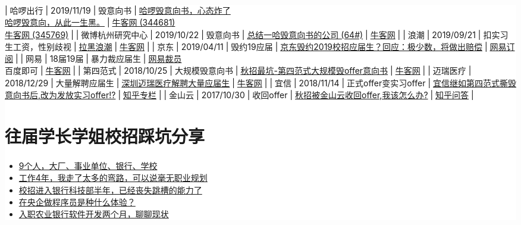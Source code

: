 | 哈啰出行          | 2019/11/19               | 毁意向书                                     | [哈啰毁意向书，心态炸了](https://www.nowcoder.com/discuss/344681)<br>[哈啰毁意向，从此一生黑。](https://www.nowcoder.com/discuss/345769)                                                                                                                                                                                                                                                      | [牛客网 (344681)][Capture 237]<br>[牛客网 (345769)][Capture 240]                               |
| 微博杭州研究中心      | 2019/10/22               | 毁意向书                                     | [总结一哈毁意向书的公司 (64#)](https://www.nowcoder.com/discuss/330167?toCommentId=5001015)                                                                                                                                                                                                                                                                                       | [牛客网][Capture 243]                                                                       |
| 浪潮            | 2019/09/21               | 扣实习生工资，性别歧视                              | [拉黑浪潮](https://www.nowcoder.com/discuss/272960)                                                                                                                                                                                                                                                                                                                        | [牛客网][Capture 246]                                                                       |
| 京东            | 2019/04/11               | 毁约19应届                                   | [京东毁约2019校招应届生？回应：极少数，将做出赔偿](https://dy.163.com/article/ECFGOIOF05346961.html)                                                                                                                                                                                                                                                                                         | [网易订阅][Capture 253]                                                                      |
| 网易            | 18届19届                   | 暴力裁应届生                                   | [网易裁员](https://www.nowcoder.com/discuss/342956)<br>百度即可                                                                                                                                                                                                                                                                                                                | [牛客网][Capture 256]                                                                       |
| 第四范式          | 2018/10/25               | 大规模毁意向书                                  | [秋招最坑-第四范式大规模毁offer意向书](https://www.nowcoder.com/discuss/135697)                                                                                                                                                                                                                                                                                                       | [牛客网][Capture 259]                                                                       |
| 迈瑞医疗          | 2018/12/29               | 大量解聘应届生                                  | [深圳迈瑞医疗解聘大量应届生](https://www.nowcoder.com/discuss/149960)                                                                                                                                                                                                                                                                                                               | [牛客网][Capture 262]                                                                       |
| 宜信            | 2018/11/14               | 正式offer变实习offer                          | [宜信继如第四范式撕毁意向书后,改为发放实习offer!?](https://zhuanlan.zhihu.com/p/49756477)                                                                                                                                                                                                                                                                                                  | [知乎专栏][Capture 265]                                                                      |
| 金山云           | 2017/10/30               | 收回offer                                  | [秋招被金山云收回offer,我该怎么办?](https://www.zhihu.com/question/67347461)                                                                                                                                                                                                                                                                                                        | [知乎问答][Capture 268]                                                                      |



# 往届学长学姐校招踩坑分享

- [9个人，大厂、事业单位、银行、学校](https://mp.weixin.qq.com/s/As9flgmQ5b9LufKGocbWfw)
- [工作4年，我走了太多的弯路，可以说毫无职业规划](https://mp.weixin.qq.com/s?__biz=Mzg2MDU0ODM3MA==&mid=2247503190&idx=1&sn=1df1fe4797459014cf16270844052aae&chksm=ce26312bf951b83d47905ef6da5230d036106438c507cf8ec53b3aa263d0d7284f436319e288&scene=178&cur_album_id=2681729916509372418#rd)
- [校招进入银行科技部半年，已经丧失跳槽的能力了](https://mp.weixin.qq.com/s?__biz=Mzg2MDU0ODM3MA==&mid=2247509335&idx=1&sn=36012890c5356e4b4c507fe512e1f8ea&chksm=ce26592af951d03cff4a2dd938001d73b9dc9e547ed9b1fe937d32981a11f2c290c38993de21&scene=178&cur_album_id=2681729916509372418#rd)
- [在央企做程序员是种什么体验？](https://mp.weixin.qq.com/s?__biz=Mzg2MDU0ODM3MA==&mid=2247502257&idx=1&sn=ae0350ff044d9e8723a4084350abe805&chksm=ce2635ccf951bcda17a83888515409fbf4a17a860a3f65e516230b192dad0beb86e94b54042b&scene=178&cur_album_id=2681729916509372418#rd)
- [入职农业银行软件开发两个月，聊聊现状](https://mp.weixin.qq.com/s?__biz=Mzg2MDU0ODM3MA==&mid=2247508927&idx=1&sn=97416985cbbb8beef915d983e8a230d1&chksm=ce265fc2f951d6d4b3dfbb7b5bdc9d7ec10bac056562df15877fdedbd9d0561abf55b9e0b9a8&scene=178&cur_album_id=2681729916509372418#rd)

[猫眼超恶心部门pua校招实习生.png]: images/www.nowcoder.com_discuss_540329.png
[海康威视hr的神奇操作。。简直无语。.png]: images/www.nowcoder.com_discuss_536167.png
[中电53所撕意向书毁三方.png]: images/www.nowcoder.com_discuss_541553.png
[可靠消息，华为云cbu今年基本不招人，三面完1314级的铁凉.png]: images/www.nowcoder.com_discuss_539528.png
[死渣男，寒武纪！！！.png]: images/acm.nowcoder.com_discuss_535795.png
[关于OPPO实习女生转正问题的说明.png]: images/www.nowcoder.com_discuss_485524.png
[旷视-秋招offer提前实习被告知工作不利被主动解约三方.png]: images/www.nowcoder.com_discuss_396691.png
[b站毁意向书.png]: images/b站毁意向书.png
[本人寄三方后被毁约，打算签多益的看过来！！！]: images/本人寄三方后被毁约，打算签多益的看过来！！！.png
[多益网络体检完取消offer？]: images/多益网络体检完取消offer？.png
[虎牙毁意向书，给各位找实习的师弟师妹提个醒.png]: images/www.nowcoder.com_discuss_602477.png
[拿到校招正式offer，提前实习后却不给转正，怎么回事？.png]: images/www.nowcoder.com_discuss_623405.png
[奉劝各位21届的小伙伴不要去招银这个火坑了.png]: images/奉劝各位21届的小伙伴不要去招银这个火坑了.png
[Capture 144]: images/大学生被盛趣公司坑害，毕业既失业_猿生活_牛客网.png
[Capture 147]: images/拿到毕业证的第二天被通知解约_猿生活_牛客网.png
[Capture 151]: images/20届应届生6月被毁约_即将毕业，该何去何从_职业发展_牛客网.png
[Capture 154]: images/上海e成科技毁约拒绝赔偿_资源分享_牛客网.png
[Capture 157]: images/有蘑菇街20届的吗，我好慌_猿生活_牛客网.png
[Capture 160]: images/被裁员了，校招的40多个小伙伴就留下了4_5个_工作以后_牛客网.png
[Capture 163]: images/万得的毁约骚操作_猿生活_牛客网.png
[Capture 167]: images/追一科技违约三方裁应届生，大家有什么想法？_我要提问_牛客网.png
[Capture 170]: images/迫于应届生被优化20届找一份后端的工作-V2EX.png
[Capture 173]: images/平安智慧城毁应届生三方!!!_猿生活_牛客网.png
[Capture 176]: images/平安智慧城毁约应届生_猿生活_牛客网.png
[Capture 179]: images/被毁约到现在春招总算告一段落了，整整三个月。上岸快乐！_职业发展_牛客网.png
[Capture 182]: images/云从毁意向_猿生活_牛客网.png
[Capture 185]: images/985应届生怒斥：滴滴毁我意向书，强制转岗变相劝退-核媒体-有深度和态度的硬核媒体！.png
[Capture 188]: images/美团_意向书不等于offer,毁约走起_猿生活_牛客网.png
[Capture 191]: images/美团用户平台，坑你没商量！_猿生活_牛客网.png
[Capture 195]: images/“腾讯”微保毁约大批秋招意向offer？官方这样回应.png
[Capture 198]: images/keep也毁意向了_猿生活_牛客网.png
[Capture 202]: images/寒武纪毁意向_职业发展_牛客网.png
[Capture 205]: images/猎豹offer毁约2019校招！！！！_猿生活_牛客网.png
[Capture 208]: images/银联商务，毁意向书_猿生活_牛客网.png
[Capture 211]: images/那位阿里拥抱变化的同学删帖了？_我要提问_牛客网.png
[Capture 215]: images/VIPKID大规模劝退价毁意向书_职业发展_牛客网.png
[Capture 218]: images/金蝶撕毁offer--我真的好难啊！_猿生活_牛客网.png
[Capture 221]: images/曝光一家垃圾公司！！！毁约！！！太垃圾了！！！大家避坑_猿生活_牛客网.png
[Capture 225]: images/广联达毁两方_猿生活_牛客网.png
[Capture 228]: images/祝快手这家公司早日超过抖音（接近三周被坑贴）_猿生活_牛客网.png
[Capture 231]: images/offer被毁_职业发展_牛客网.png
[Capture 234]: images/作业帮毁了数十人意向，可真够恶心的呢_职业发展_牛客网.png
[Capture 237]: images/哈啰毁意向书，心态炸了_猿生活_牛客网.png
[Capture 240]: images/哈啰毁意向，从此一生黑。_猿生活_牛客网.png
[Capture 243]: images/总结一哈毁意向书的公司_猿生活_牛客网.png
[Capture 246]: images/拉黑浪潮_猿生活_牛客网.png
[Capture 253]: images/京东毁约2019校招应届生？回应：极少数，将做出赔偿_网易订阅.png
[Capture 256]: images/网易裁员_猿生活_牛客网.png
[Capture 259]: images/秋招最坑-第四范式大规模毁offer意向书_猿生活_牛客网.png
[Capture 262]: images/深圳迈瑞医疗解聘大量应届生_猿生活_牛客网.png
[Capture 265]: images/宜信继如第四范式撕毁意向书后,改为发放实习offer!_-知乎.png
[Capture 266]: images/image-20221022235440264.png
[Capture 268]: images/秋招被金山云收回offer,我该怎么办_-知乎.png
[Capture 270 ]: images/image-20221022235245873.png
[Capture 271 ]:  images/image-20221022235039111.png
[Capture 272 ]:   images/image-20221022234929085.png
[Capture 273 ]:  images/image-20221022234731900.png
[Capture 274 ]:   images/image-20221022234508193.png
[Capture 275]:  images/image-20221022234206505.png
[Capture 278 ]: images/image-20221022233106396.png
[Capture 282 ]: images/image-20221023000358890.png
[Capture 283 ]: images/image-20221023000125663.png
[Capture 284 ]:  images/image-20221023000024497.png
[ Capture 285 ]: images/image-20221024001736209.png
[ Capture 286]: images/image-20221024001631707.png
[Capture 287]: images/image-20221024001507158.png
[ Capture 288]: images/image-20221024001310034-6541594.png
[ Capture 289]: images/image-20221024000952713.png
[Capture 290 ]: images/秋招美的毁offer.png
[ Capture 291]: images/歌尔毁约.png
[Capture 292 ]: images/新国都.png
[ Capture 293 ]:  images/新华三毁offer！大家注意避雷！.png
[ Capture 294 ]: images/哈啰出行四月底毁三方，吃相难看.png
[  Capture 295 ]: images/科大讯飞毁意向，不要本科双非的.png
[Capture 296]: images/纵目科技毁意向.png
[ Capture 297]:  images/北京好未来！堪比北森.png
[Capture 298]:   images/网易毁实习转正意向.png